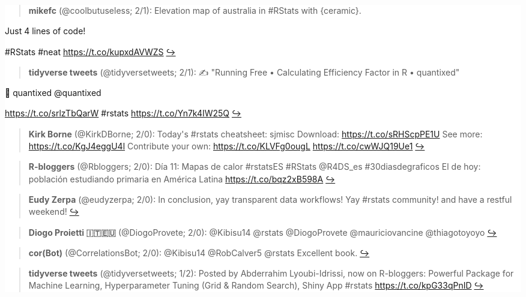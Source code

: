 

> **mikefc** (@coolbutuseless; 2/1): Elevation map of australia in #RStats with {ceramic}.
>
Just 4 lines of code!
>
#RStats #neat https://t.co/kupxdAVWZS  [&#8618;](https://twitter.com/dataandme/status/1263972971040956421)




> **tidyverse tweets** (@tidyversetweets; 2/1): ✍️ "Running Free • Calculating Efficiency Factor in R • quantixed"
>
👤 quantixed @quantixed
>
https://t.co/srlzTbQarW
#rstats https://t.co/Yn7k4IW25Q  [&#8618;](https://twitter.com/dataandme/status/1264006688354512898)




> **Kirk Borne** (@KirkDBorne; 2/0): Today's #rstats cheatsheet: sjmisc
Download: https://t.co/sRHScpPE1U
See more: https://t.co/KgJ4eggU4l
Contribute your own: https://t.co/KLVFg0ougL https://t.co/cwWJQ19Ue1  [&#8618;](https://twitter.com/dataandme/status/1264028299531075587)




> **R-bloggers** (@Rbloggers; 2/0): Día 11: Mapas de calor  #rstatsES #RStats  @R4DS_es
 #30diasdegraficos El de hoy: población estudiando primaria en América Latina https://t.co/bqz2xB598A  [&#8618;](https://twitter.com/dataandme/status/1264027836781932544)




> **Eudy Zerpa** (@eudyzerpa; 2/0): In conclusion, yay transparent data workflows! Yay #rstats community! and have a restful weekend!  [&#8618;](https://twitter.com/dataandme/status/1263978811860807682)




> **Diogo Proietti 🇮🇹🇪🇺** (@DiogoProvete; 2/0): @Kibisu14 @rstats @DiogoProvete @mauriciovancine @thiagotoyoyo  [&#8618;](https://twitter.com/dataandme/status/1263969626108674053)




> **cor(Bot)** (@CorrelationsBot; 2/0): @Kibisu14 @RobCalver5 @rstats Excellent book.  [&#8618;](https://twitter.com/dataandme/status/1263964541844705285)




> **tidyverse tweets** (@tidyversetweets; 1/2): Posted by Abderrahim Lyoubi-Idrissi, now on R-bloggers: Powerful Package for Machine Learning, Hyperparameter Tuning (Grid &amp; Random Search), Shiny App #rstats https://t.co/kpG33qPnID  [&#8618;](https://twitter.com/dataandme/status/1264006291808309250)

